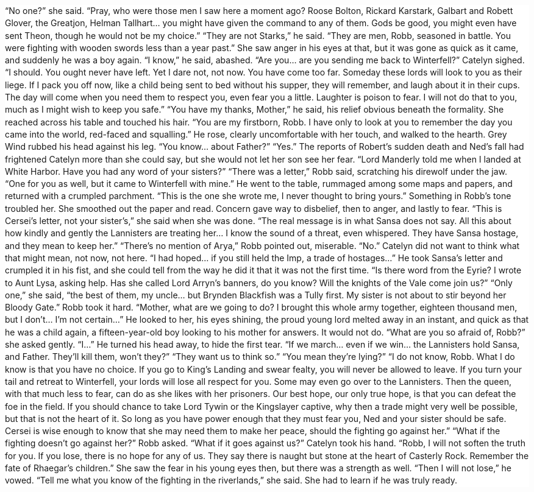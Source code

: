 “No one?” she said. “Pray, who were those men I saw here a moment ago? Roose Bolton, Rickard Karstark, Galbart and Robett Glover, the Greatjon, Helman Tallhart… you might have given the command to any of them. Gods be good, you might even have sent Theon, though he would not be my choice.”
“They are not Starks,” he said.
“They are men, Robb, seasoned in battle. You were fighting with wooden swords less than a year past.”
She saw anger in his eyes at that, but it was gone as quick as it came, and suddenly he was a boy again. “I know,” he said, abashed. “Are you… are you sending me back to Winterfell?”
Catelyn sighed. “I should. You ought never have left. Yet I dare not, not now. You have come too far. Someday these lords will look to you as their liege. If I pack you off now, like a child being sent to bed without his supper, they will remember, and laugh about it in their cups. The day will come when you need them to respect you, even fear you a little. Laughter is poison to fear. I will not do that to you, much as I might wish to keep you safe.”
“You have my thanks, Mother,” he said, his relief obvious beneath the formality.
She reached across his table and touched his hair. “You are my firstborn, Robb. I have only to look at you to remember the day you came into the world, red-faced and squalling.”
He rose, clearly uncomfortable with her touch, and walked to the hearth. Grey Wind rubbed his head against his leg. “You know… about Father?”
“Yes.” The reports of Robert’s sudden death and Ned’s fall had frightened Catelyn more than she could say, but she would not let her son see her fear. “Lord Manderly told me when I landed at White Harbor. Have you had any word of your sisters?”
“There was a letter,” Robb said, scratching his direwolf under the jaw.
“One for you as well, but it came to Winterfell with mine.” He went to the table, rummaged among some maps and papers, and returned with a crumpled parchment. “This is the one she wrote me, I never thought to bring yours.”
Something in Robb’s tone troubled her. She smoothed out the paper and read. Concern gave way to disbelief, then to anger, and lastly to fear. “This is Cersei’s letter, not your sister’s,” she said when she was done. “The real message is in what Sansa does not say. All this about how kindly and gently the Lannisters are treating her… I know the sound of a threat, even whispered. They have Sansa hostage, and they mean to keep her.”
“There’s no mention of Arya,” Robb pointed out, miserable.
“No.” Catelyn did not want to think what that might mean, not now, not here.
“I had hoped… if you still held the Imp, a trade of hostages…” He took Sansa’s letter and crumpled it in his fist, and she could tell from the way he did it that it was not the first time. “Is there word from the Eyrie? I wrote to Aunt Lysa, asking help. Has she called Lord Arryn’s banners, do you know? Will the knights of the Vale come join us?”
“Only one,” she said, “the best of them, my uncle… but Brynden Blackfish was a Tully first. My sister is not about to stir beyond her Bloody Gate.”
Robb took it hard. “Mother, what are we going to do? I brought this whole army together, eighteen thousand men, but I don’t… I’m not certain…” He looked to her, his eyes shining, the proud young lord melted away in an instant, and quick as that he was a child again, a fifteen-year-old boy looking to his mother for answers.
It would not do.
“What are you so afraid of, Robb?” she asked gently.
“I…” He turned his head away, to hide the first tear. “If we march… even if we win… the Lannisters hold Sansa, and Father. They’ll kill them, won’t they?”
“They want us to think so.”
“You mean they’re lying?”
“I do not know, Robb. What I do know is that you have no choice. If you go to King’s Landing and swear fealty, you will never be allowed to leave. If you turn your tail and retreat to Winterfell, your lords will lose all respect for you. Some may even go over to the Lannisters. Then the queen, with that much less to fear, can do as she likes with her prisoners. Our best hope, our only true hope, is that you can defeat the foe in the field. If you should chance to take Lord Tywin or the Kingslayer captive, why then a trade might very well be possible, but that is not the heart of it. So long as you have power enough that they must fear you, Ned and your sister should be safe. Cersei is wise enough to know that she may need them to make her peace, should the fighting go against her.”
“What if the fighting doesn’t go against her?” Robb asked. “What if it goes against us?”
Catelyn took his hand. “Robb, I will not soften the truth for you. If you lose, there is no hope for any of us. They say there is naught but stone at the heart of Casterly Rock. Remember the fate of Rhaegar’s children.”
She saw the fear in his young eyes then, but there was a strength as well. “Then I will not lose,” he vowed.
“Tell me what you know of the fighting in the riverlands,” she said. She had to learn if he was truly ready.